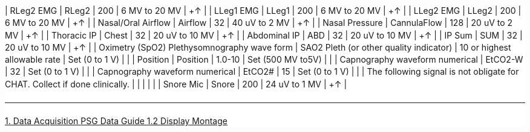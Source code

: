 |  RLeg2 EMG                  |  RLeg2           |  200                                           |  6 MV to 20 MV                                                            |  +↑                                |
|  LLeg1 EMG                  |  LLeg1           |  200                                           |  6 MV to 20 MV                                                            |  +↑                                |
|  LLeg2 EMG                  |  LLeg2           |  200                                           |  6 MV to 20 MV                                                            |  +↑                                |
|  Nasal/Oral Airflow         |  Airflow         |   32                                           |  40 uV to 2 MV                                                            |  +↑                                |
|  Nasal Pressure             |  CannulaFlow     |  128                                           |  20 uV to 2 MV                                                            |  +↑                                |
|  Thoracic IP                |  Chest           |   32                                           |  20 uV to 10 MV                                                           |  +↑                                |
|  Abdominal IP               |  ABD             |   32                                           |  20 uV to 10 MV                                                           |  +↑                                |
|  IP Sum                     |  SUM             |   32                                           |  20 uV to 10 MV                                                           |  +↑                                |
|  Oximetry (SpO2) Plethysomnography wave form  |  SAO2  Pleth (or other  quality indicator)  |  10 or highest allowable rate  |  Set (0 to 1 V)                              |                                    |
|  Position                   |  Position        |  1.0-10                                        |  Set (500 MV to5V)                                                        |                                    |
|  Capnography waveform numerical  |  EtCO2-W    |  32                                            |  Set (0 to 1 V)                                                           |                                    |
|  Capnography waveform numerical  |  EtCO2#     |  15                                            |  Set (0 to 1 V)                                                           |                                    |
|  The following signal is not obligate for CHAT.  Collect if done clinically.  |  |              |                                                                           |                                    |
|  Snore Mic                  |  Snore           |  200                                           |  24 uV to 1 MV                                                            |  +↑                                |



<hr class="soften" style="margin-top: 20px;margin-bottom: 20px;"/>

<div class="center">
<div class="btn-group">
  <a href=":pages_path:/psg-data-guide/10-data-aquisition.md" class="btn btn-default">
    <span class="glyphicon glyphicon-chevron-left"></span>
    1. Data Acquisition
  </a>

  <a href=":pages_path:/psg-data-guide/00-psg-data-guide-toc.md" class="btn btn-default">
    <span class="glyphicon glyphicon-chevron-up"></span>
    PSG Data Guide
  </a>

  <a href=":pages_path:/psg-data-guide/12-display-montage.md" class="btn btn-success">
    1.2 Display Montage
    <span class="glyphicon glyphicon-chevron-right"></span>
  </a>
</div>
</div>
